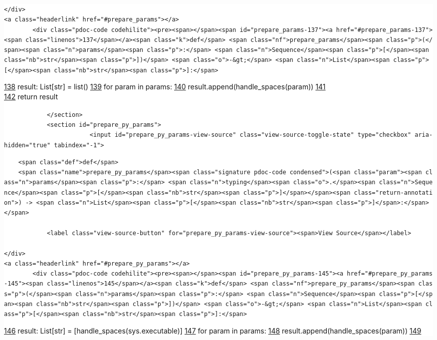     </div>
    <a class="headerlink" href="#prepare_params"></a>
            <div class="pdoc-code codehilite"><pre><span></span><span id="prepare_params-137"><a href="#prepare_params-137"><span class="linenos">137</span></a><span class="k">def</span> <span class="nf">prepare_params</span><span class="p">(</span><span class="n">params</span><span class="p">:</span> <span class="n">Sequence</span><span class="p">[</span><span class="nb">str</span><span class="p">])</span> <span class="o">-&gt;</span> <span class="n">List</span><span class="p">[</span><span class="nb">str</span><span class="p">]:</span>
</span><span id="prepare_params-138"><a href="#prepare_params-138"><span class="linenos">138</span></a>    <span class="n">result</span><span class="p">:</span> <span class="n">List</span><span class="p">[</span><span class="nb">str</span><span class="p">]</span> <span class="o">=</span> <span class="nb">list</span><span class="p">()</span>
</span><span id="prepare_params-139"><a href="#prepare_params-139"><span class="linenos">139</span></a>    <span class="k">for</span> <span class="n">param</span> <span class="ow">in</span> <span class="n">params</span><span class="p">:</span>
</span><span id="prepare_params-140"><a href="#prepare_params-140"><span class="linenos">140</span></a>        <span class="n">result</span><span class="o">.</span><span class="n">append</span><span class="p">(</span><span class="n">handle_spaces</span><span class="p">(</span><span class="n">param</span><span class="p">))</span>
</span><span id="prepare_params-141"><a href="#prepare_params-141"><span class="linenos">141</span></a>    
</span><span id="prepare_params-142"><a href="#prepare_params-142"><span class="linenos">142</span></a>    <span class="k">return</span> <span class="n">result</span>
</span></pre></div>


    

                </section>
                <section id="prepare_py_params">
                            <input id="prepare_py_params-view-source" class="view-source-toggle-state" type="checkbox" aria-hidden="true" tabindex="-1">
<div class="attr function">
            
        <span class="def">def</span>
        <span class="name">prepare_py_params</span><span class="signature pdoc-code condensed">(<span class="param"><span class="n">params</span><span class="p">:</span> <span class="n">typing</span><span class="o">.</span><span class="n">Sequence</span><span class="p">[</span><span class="nb">str</span><span class="p">]</span></span><span class="return-annotation">) -> <span class="n">List</span><span class="p">[</span><span class="nb">str</span><span class="p">]</span>:</span></span>

                <label class="view-source-button" for="prepare_py_params-view-source"><span>View Source</span></label>

    </div>
    <a class="headerlink" href="#prepare_py_params"></a>
            <div class="pdoc-code codehilite"><pre><span></span><span id="prepare_py_params-145"><a href="#prepare_py_params-145"><span class="linenos">145</span></a><span class="k">def</span> <span class="nf">prepare_py_params</span><span class="p">(</span><span class="n">params</span><span class="p">:</span> <span class="n">Sequence</span><span class="p">[</span><span class="nb">str</span><span class="p">])</span> <span class="o">-&gt;</span> <span class="n">List</span><span class="p">[</span><span class="nb">str</span><span class="p">]:</span>
</span><span id="prepare_py_params-146"><a href="#prepare_py_params-146"><span class="linenos">146</span></a>    <span class="n">result</span><span class="p">:</span> <span class="n">List</span><span class="p">[</span><span class="nb">str</span><span class="p">]</span> <span class="o">=</span> <span class="p">[</span><span class="n">handle_spaces</span><span class="p">(</span><span class="n">sys</span><span class="o">.</span><span class="n">executable</span><span class="p">)]</span>
</span><span id="prepare_py_params-147"><a href="#prepare_py_params-147"><span class="linenos">147</span></a>    <span class="k">for</span> <span class="n">param</span> <span class="ow">in</span> <span class="n">params</span><span class="p">:</span>
</span><span id="prepare_py_params-148"><a href="#prepare_py_params-148"><span class="linenos">148</span></a>        <span class="n">result</span><span class="o">.</span><span class="n">append</span><span class="p">(</span><span class="n">handle_spaces</span><span class="p">(</span><span class="n">param</span><span class="p">))</span>
</span><span id="prepare_py_params-149"><a href="#prepare_py_params-149"><span class="linenos">149</span></a>    